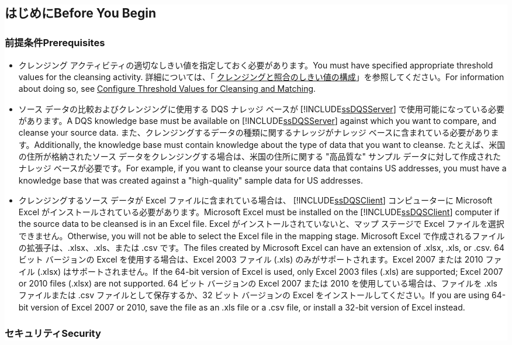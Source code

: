 ## <a name="before-you-begin"></a><span data-ttu-id="a9aea-109">はじめに</span><span class="sxs-lookup"><span data-stu-id="a9aea-109">Before You Begin</span></span>  
  
###  <a name="prerequisites"></a><a name="Prerequisites"></a> <span data-ttu-id="a9aea-110">前提条件</span><span class="sxs-lookup"><span data-stu-id="a9aea-110">Prerequisites</span></span>  
  
-   <span data-ttu-id="a9aea-111">クレンジング アクティビティの適切なしきい値を指定しておく必要があります。</span><span class="sxs-lookup"><span data-stu-id="a9aea-111">You must have specified appropriate threshold values for the cleansing activity.</span></span> <span data-ttu-id="a9aea-112">詳細については、「 [クレンジングと照合のしきい値の構成](../../2014/data-quality-services/configure-threshold-values-for-cleansing-and-matching.md)」を参照してください。</span><span class="sxs-lookup"><span data-stu-id="a9aea-112">For information about doing so, see [Configure Threshold Values for Cleansing and Matching](../../2014/data-quality-services/configure-threshold-values-for-cleansing-and-matching.md).</span></span>  
  
-   <span data-ttu-id="a9aea-113">ソース データの比較およびクレンジングに使用する DQS ナレッジ ベースが [!INCLUDE[ssDQSServer](../includes/ssdqsserver-md.md)] で使用可能になっている必要があります。</span><span class="sxs-lookup"><span data-stu-id="a9aea-113">A DQS knowledge base must be available on [!INCLUDE[ssDQSServer](../includes/ssdqsserver-md.md)] against which you want to compare, and cleanse your source data.</span></span> <span data-ttu-id="a9aea-114">また、クレンジングするデータの種類に関するナレッジがナレッジ ベースに含まれている必要があります。</span><span class="sxs-lookup"><span data-stu-id="a9aea-114">Additionally, the knowledge base must contain knowledge about the type of data that you want to cleanse.</span></span> <span data-ttu-id="a9aea-115">たとえば、米国の住所が格納されたソース データをクレンジングする場合は、米国の住所に関する "高品質な" サンプル データに対して作成されたナレッジ ベースが必要です。</span><span class="sxs-lookup"><span data-stu-id="a9aea-115">For example, if you want to cleanse your source data that contains US addresses, you must have a knowledge base that was created against a "high-quality" sample data for US addresses.</span></span>  
  
-   <span data-ttu-id="a9aea-116">クレンジングするソース データが Excel ファイルに含まれている場合は、 [!INCLUDE[ssDQSClient](../includes/ssdqsclient-md.md)] コンピューターに Microsoft Excel がインストールされている必要があります。</span><span class="sxs-lookup"><span data-stu-id="a9aea-116">Microsoft Excel must be installed on the [!INCLUDE[ssDQSClient](../includes/ssdqsclient-md.md)] computer if the source data to be cleansed is in an Excel file.</span></span> <span data-ttu-id="a9aea-117">Excel がインストールされていないと、マップ ステージで Excel ファイルを選択できません。</span><span class="sxs-lookup"><span data-stu-id="a9aea-117">Otherwise, you will not be able to select the Excel file in the mapping stage.</span></span> <span data-ttu-id="a9aea-118">Microsoft Excel で作成されるファイルの拡張子は、.xlsx、.xls、または .csv です。</span><span class="sxs-lookup"><span data-stu-id="a9aea-118">The files created by Microsoft Excel can have an extension of .xlsx, .xls, or .csv.</span></span> <span data-ttu-id="a9aea-119">64 ビット バージョンの Excel を使用する場合は、Excel 2003 ファイル (.xls) のみがサポートされます。Excel 2007 または 2010 ファイル (.xlsx) はサポートされません。</span><span class="sxs-lookup"><span data-stu-id="a9aea-119">If the 64-bit version of Excel is used, only Excel 2003 files (.xls) are supported; Excel 2007 or 2010 files (.xlsx) are not supported.</span></span> <span data-ttu-id="a9aea-120">64 ビット バージョンの Excel 2007 または 2010 を使用している場合は、ファイルを .xls ファイルまたは .csv ファイルとして保存するか、32 ビット バージョンの Excel をインストールしてください。</span><span class="sxs-lookup"><span data-stu-id="a9aea-120">If you are using 64-bit version of Excel 2007 or 2010, save the file as an .xls file or a .csv file, or install a 32-bit version of Excel instead.</span></span>  
  
###  <a name="security"></a><a name="Security"></a> <span data-ttu-id="a9aea-121">セキュリティ</span><span class="sxs-lookup"><span data-stu-id="a9aea-121">Security</span></span>  
  